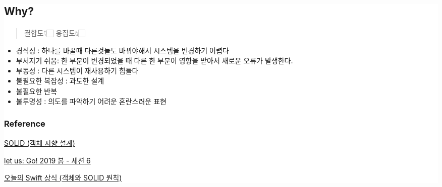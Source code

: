 ## Why?

> 결합도👇🏻 응집도👆🏻

- 경직성 : 하나를 바꿀때 다른것들도 바꿔야해서 시스템을 변경하기 어렵다
- 부서지기 쉬움: 한 부분이 변경되었을 때 다른 한 부분이 영향을 받아서 새로운 오류가 발생한다.
- 부동성 : 다른 시스템이 재사용하기 힘들다
- 불필요한 복잡성 : 과도한 설계
- 불필요한 반복
- 불투명성 : 의도를 파악하기 어려운 혼란스러운 표현



### Reference

[SOLID (객체 지향 설계)](https://ko.wikipedia.org/wiki/SOLID_(객체_지향_설계))

[let us: Go! 2019 봄 - 세션 6](https://www.youtube.com/watch?v=QXVO2NcarkQ&feature=emb_logo)

[오늘의 Swift 상식 (객체와 SOLID 원칙)](https://medium.com/@jgj455/오늘의-swift-상식-객체와-solid-원칙-270415c64b64)